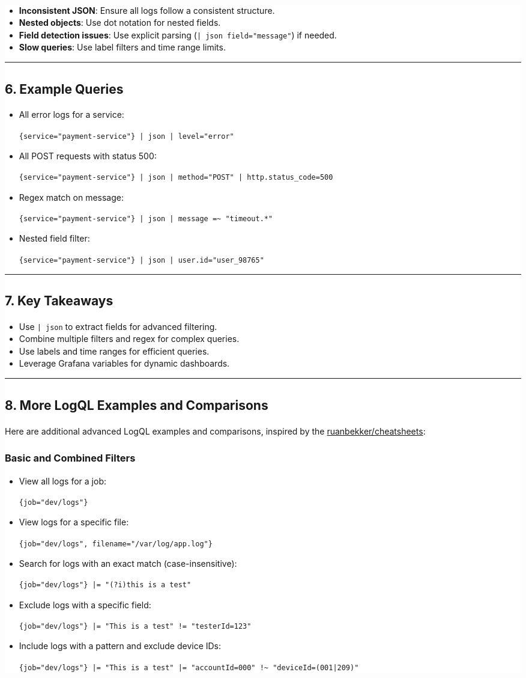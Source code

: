 - **Inconsistent JSON**: Ensure all logs follow a consistent structure.
- **Nested objects**: Use dot notation for nested fields.
- **Field detection issues**: Use explicit parsing (`| json field="message"`) if needed.
- **Slow queries**: Use label filters and time range limits.

---

## 6. Example Queries

- All error logs for a service:
  ```logql
  {service="payment-service"} | json | level="error"
  ```
- All POST requests with status 500:
  ```logql
  {service="payment-service"} | json | method="POST" | http.status_code=500
  ```
- Regex match on message:
  ```logql
  {service="payment-service"} | json | message =~ "timeout.*"
  ```
- Nested field filter:
  ```logql
  {service="payment-service"} | json | user.id="user_98765"
  ```

---

## 7. Key Takeaways

- Use `| json` to extract fields for advanced filtering.
- Combine multiple filters and regex for complex queries.
- Use labels and time ranges for efficient queries.
- Leverage Grafana variables for dynamic dashboards.

---

## 8. More LogQL Examples and Comparisons

Here are additional advanced LogQL examples and comparisons, inspired by the [ruanbekker/cheatsheets](https://github.com/ruanbekker/cheatsheets/blob/master/loki/logql/README.md):

### Basic and Combined Filters

- View all logs for a job:
  ```logql
  {job="dev/logs"}
  ```
- View logs for a specific file:
  ```logql
  {job="dev/logs", filename="/var/log/app.log"}
  ```
- Search for logs with an exact match (case-insensitive):
  ```logql
  {job="dev/logs"} |= "(?i)this is a test"
  ```
- Exclude logs with a specific field:
  ```logql
  {job="dev/logs"} |= "This is a test" != "testerId=123"
  ```
- Include logs with a pattern and exclude device IDs:
  ```logql
  {job="dev/logs"} |= "This is a test" |= "accountId=000" !~ "deviceId=(001|209)"
  ```
